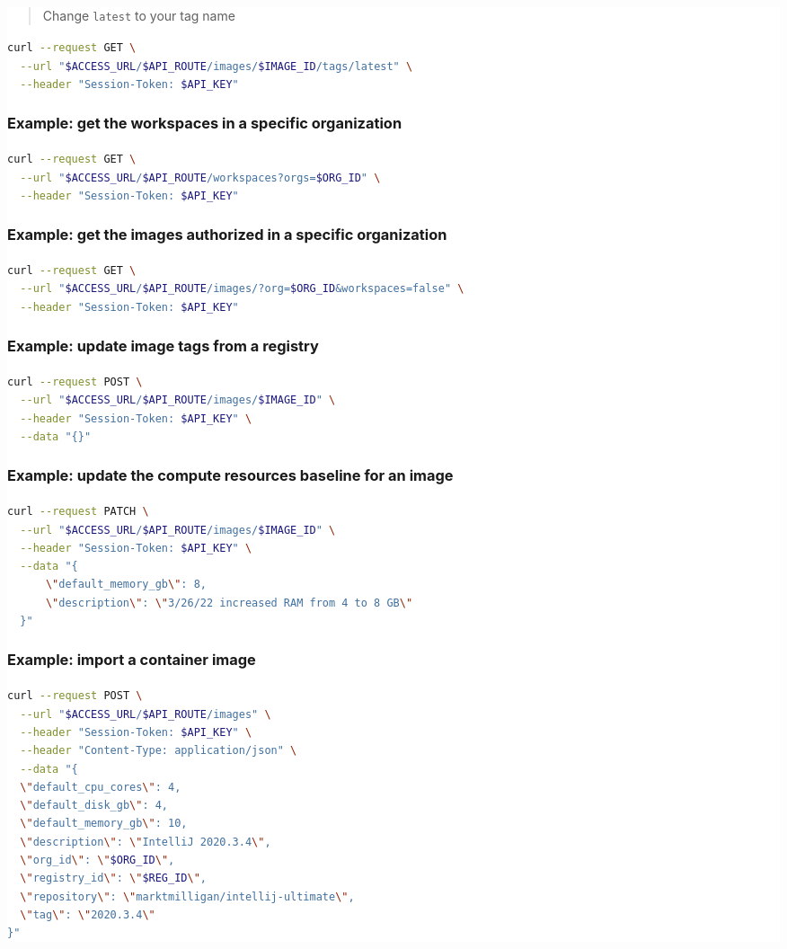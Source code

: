 > Change ```latest``` to your tag name

```sh
curl --request GET \
  --url "$ACCESS_URL/$API_ROUTE/images/$IMAGE_ID/tags/latest" \
  --header "Session-Token: $API_KEY" 
```

### Example: get the workspaces in a specific organization

```sh
curl --request GET \
  --url "$ACCESS_URL/$API_ROUTE/workspaces?orgs=$ORG_ID" \
  --header "Session-Token: $API_KEY" 
```

### Example: get the images authorized in a specific organization

```sh
curl --request GET \
  --url "$ACCESS_URL/$API_ROUTE/images/?org=$ORG_ID&workspaces=false" \
  --header "Session-Token: $API_KEY" 
```

### Example: update image tags from a registry

```sh
curl --request POST \
  --url "$ACCESS_URL/$API_ROUTE/images/$IMAGE_ID" \
  --header "Session-Token: $API_KEY" \
  --data "{}"
```

### Example: update the compute resources baseline for an image

```sh
curl --request PATCH \
  --url "$ACCESS_URL/$API_ROUTE/images/$IMAGE_ID" \
  --header "Session-Token: $API_KEY" \
  --data "{
      \"default_memory_gb\": 8,
      \"description\": \"3/26/22 increased RAM from 4 to 8 GB\"
  }"  
```

### Example: import a container image

```sh
curl --request POST \
  --url "$ACCESS_URL/$API_ROUTE/images" \
  --header "Session-Token: $API_KEY" \
  --header "Content-Type: application/json" \
  --data "{
  \"default_cpu_cores\": 4,
  \"default_disk_gb\": 4,
  \"default_memory_gb\": 10,
  \"description\": \"IntelliJ 2020.3.4\",
  \"org_id\": \"$ORG_ID\",
  \"registry_id\": \"$REG_ID\",
  \"repository\": \"marktmilligan/intellij-ultimate\",
  \"tag\": \"2020.3.4\"
}"  
```
